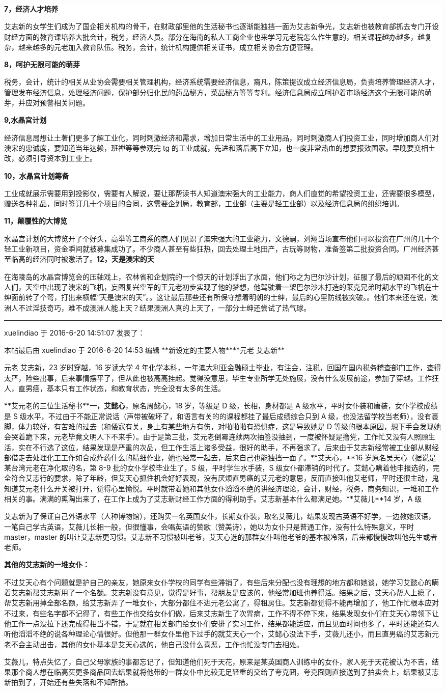 **7，经济人才培养**

艾志新的女学生们成为了国企相关机构的骨干，在财政部里他的生活秘书也逐渐能独挡一面为艾志新争光，艾志新也被教育部抓去专门开设财经方面的教育课培养大批会计，税务，经济人员。部分在海南的私人工商企业也来学习元老院怎么作生意的，相关课程越办越多，越复杂，越来越多的元老加入教育队伍。税务，会计，统计机构提供相关证书，成立相关协会方便管理。

**8，呵护无限可能的萌芽**

税务，会计，统计的相关从业协会需要相关管理机构，经济系统需要经济信息，裔凡，陈策提议成立经济信息局，负责培养管理经济人才，管理发布经济信息，处理经济问题，保护部分归化民的药品秘方，菜品秘方等等专利。经济信息局成立呵护着市场经济这个无限可能的萌芽，并应对预警相关问题。

**9,水晶宫计划**

经济信息局想让土著们更多了解工业化，同时刺激经济和需求，增加日常生活中的工业用品，同时刺激商人们投资工业，同时增加商人们对澳宋的忠诚度，要知道当年达赖，班禅等等参观完 tg 的工业成就，先进和落后高下立知，也一度非常热血的想要报效国家。早晚要变相土改，必须引导资本到工业上。

**10，水晶宫计划筹备**

工业成就展示需要用到投影仪，需要有人解说，要让那帮读书人知道澳宋强大的工业能力，商人们直觉的希望投资工业，还需要很多模型，赠送各种礼品，同时签订几十个项目的合同，这需要企划局，教育部，工业部（主要是轻工业部）以及经济信息局的组织培训。

**11，颠覆性的大博览**

水晶宫计划的大博览开了个好头，高举等工商系的商人们见识了澳宋强大的工业能力，文德嗣，刘翔当场宣布他们可以投资在广州的几十个轻工业新项目，资金瞬间就被募集成功了。不少商人甚至有些狂热，回去处理土地田产，古玩等财物，准备签第二批投资合同。广州经济甚至临高的经济同时被激活了。**12，天是澳宋的天**

在海陵岛的水晶宫博览会的压轴戏上，农林省和企划院的一个惊天的计划浮出了水面，他们称之为巴尔沙计划，征服了最后的顽固不化的文人们，天空中出现了澳宋的飞机，妄图复兴空军的王元老初步实现了他的梦想，他驾驶着一架巴尔沙木打造的莱克兄弟时期水平的飞机在士绅面前转了个弯，打出来横幅“天是澳宋的天”。。这让最后那些还有所保守想着明朝的士绅，最后的心里防线被突破。。他们本来还在说，澳洲人不过淫技奇巧，难不成澳洲人能上天？结果澳洲人真的上天了，一部分士绅还尝试了热气球。

---

xuelindiao 于 2016-6-20 14:51:07 发表了：

本帖最后由 xuelindiao 于 2016-6-20 14:53 编辑 **新设定的主要人物\*\***元老 艾志新\*\*

元老 艾志新，23 岁时穿越，16 岁读大学 4 年化学本科，一年澳大利亚金融硕士毕业，有注会，注税，回国在国内税务稽查部门工作，查得太严，险些出事，后来事情摆平了，但从此也被高高挂起。觉得没意思，毕生专业所学无处施展，没有什么发展前途，参加了穿越。工作狂人，直男癌，基本只有工作状态，和教育状态，完全没有太多的生活。

**艾元老的三位生活秘书\*\***一，艾懿心**，原名周懿心，18 岁，等级是 D 级，长相，身材都是 A 级水平，平时女仆装和唐装，女仆学校成绩是 S 级水平，不过由于不能正常说话（声带被破坏了，和语言有关的的课程都挂了最后成绩综合只到 A 级，也没法留学校当老师），没有裹脚，体力较好，有苦难的过去（和倭寇有关，身上有某些地方有伤，对啪啪啪有恐惧症，这是导致她是 D 等级的根本原因，想下手会发现她会哭着跪下来，元老毕竟文明人下不来手）。由于是第三批，艾元老倒霉连续两次抽签没抽到，一度被怀疑是撸党，工作忙又没有人照顾生活，实在不行选了这位，结果发现是严重的次品，但工作生活上诸多受益，很好的助手，不再强求了。后来由于艾志新经常被工业部从财经部借走去处理化工工作如合成炸药什么的精细作业，她也经常一起去，后来自己也能独挡一面了。**艾天心，**16 岁原名吴天心（据说是某台湾元老在净化取的名，第 8-9 批的女仆学校毕业生了，S 级，平时学生水手装，S 级女仆都滞销的时代了。艾懿心瞒着他申报选的，完全符合艾志行的要求，除了年龄，但艾天心抓住机会好好表现，没有厌烦直男癌的艾元老的意思，反而直接叫他艾老师，平时还很主动，鬼知道艾元老什么开关被打开，觉得心里愉悦。平时就带着她和其他女仆滔滔不绝的讲经济理论，会计，财经，税务，商务知识，一堆和工作相关的事。满满的熏陶出来了，在工作上成为了艾志新财经工作方面的得利助手。艾志新基本什么都满足她。**艾薇儿\*\*14 岁，A 级

艾志新为了保证自己外语水平（人种博物馆），还购买一名英国女仆，长期女仆装，取名艾薇儿，结果发现古英语不好学，一边教她汉语，一笔自己学古英语，艾薇儿长相一般，但很懂事，会唱英语的赞歌（赞美诗），她以为女仆只是普通工作，没有什么特殊意义，平时 master，master 的叫让艾志新更习惯。艾志新不习惯被叫老爷，艾天心选的那群女仆叫他老爷的基本被冷落，后来都慢慢改叫他先生或者老师。

**其他的艾志新的一堆女仆：**

不过艾天心有个问题就是护自己的亲友，她原来女仆学校的同学有些滞销了，有些后来分配也没有理想的地方都和她谈，她学习艾懿心的瞒着艾志新帮艾志新用了一个名额。艾志新没有意见，觉得是好事，帮朋友是应该的，他经常加班也养得活。结果之后，艾天心帮人上瘾了，帮艾志新用掉全部名额，给艾志新弄了一堆女仆，大部分都住不进元老公寓了，得租房住。艾志新都觉得不能再增加了，他工作忙根本应对不过来，有些名字都不记得了，有些工作也交给女仆们做，后来艾志新生了次胃病，工作不得不停下来，结果发现女仆们在艾天心带领下让他工作一点没拉下还完成得相当不错，于是就在相关部门给女仆们安排了实习工作，结果都能适应，而且见面时间也多了，平时还能还有人听他滔滔不绝的说各种理论心情很好。但他那一群女仆里他下过手的就艾天心一个，艾懿心没法下手，艾薇儿还小，而且直男癌的艾志新元老不会主动出击，其他的女仆基本是艾天心选的，他自己没什么喜恶，工作也忙没专门去相处。

艾薇儿，特点失忆了，自己父母家族的事都忘记了，但知道他们死于天花，原来是某英国商人训练中的女仆，家人死于天花被认为不吉，结果那个商人想在临高买更多商品回去结果就将他带的一群女仆中比较无足轻重的交给了夸克囧，夸克囧则直接送到了拍卖会上，结果被艾志新拍到了，开始还有些失落和不知所措。
